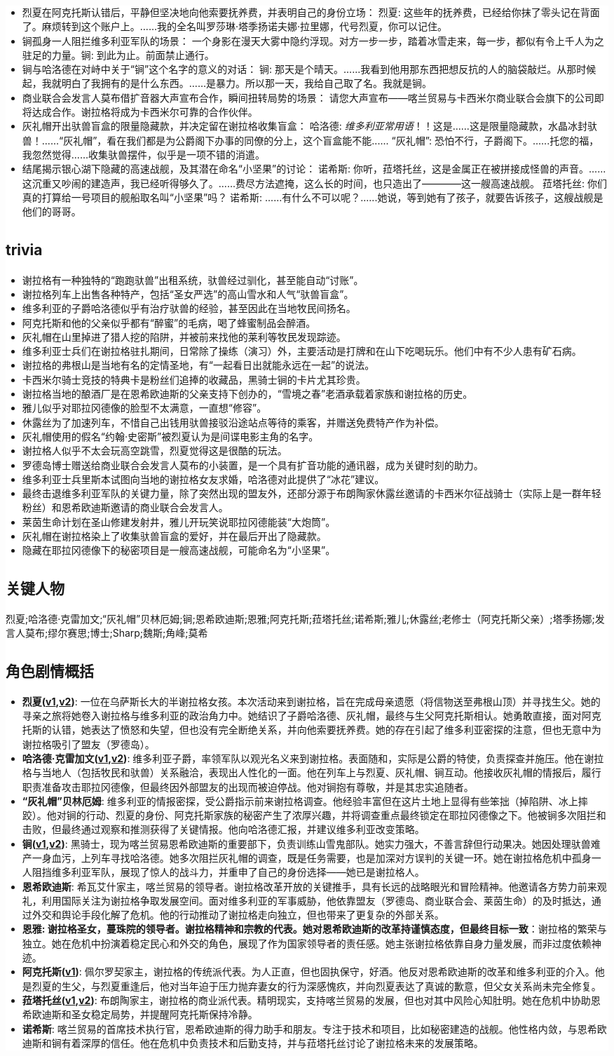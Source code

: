 *   烈夏在阿克托斯认错后，平静但坚决地向他索要抚养费，并表明自己的身份立场：
    烈夏: 这些年的抚养费，已经给你抹了零头记在背面了。麻烦转到这个账户上。......我的全名叫罗莎琳·塔季扬诺夫娜·拉里娜，代号烈夏，你可以记住。
*   锏孤身一人阻拦维多利亚军队的场景：
    一个身影在漫天大雾中隐约浮现。对方一步一步，踏着冰雪走来，每一步，都似有令上千人为之驻足的力量。锏: 到此为止。前面禁止通行。
*   锏与哈洛德在对峙中关于“锏”这个名字的意义的对话：
    锏: 那天是个晴天。......我看到他用那东西把想反抗的人的脑袋敲烂。从那时候起，我就明白了我拥有的是什么东西。......是暴力。所以那一天，我给自己取了名。我就是锏。
*   商业联合会发言人莫布借扩音器大声宣布合作，瞬间扭转局势的场景：
    请您大声宣布——喀兰贸易与卡西米尔商业联合会旗下的公司即将达成合作。谢拉格将成为卡西米尔可靠的合作伙伴。
*   灰礼帽开出驮兽盲盒的限量隐藏款，并决定留在谢拉格收集盲盒：
    哈洛德: *维多利亚常用语*！！这是......这是限量隐藏款，水晶冰封驮兽！......“灰礼帽”，看在我们都是为公爵阁下办事的同僚的分上，这个盲盒能不能......
    “灰礼帽”: 恐怕不行，子爵阁下。......托您的福，我忽然觉得......收集驮兽摆件，似乎是一项不错的消遣。
*   结尾揭示银心湖下隐藏的高速战舰，及其潜在命名“小坚果”的讨论：
    诺希斯: 你听，菈塔托丝，这是金属正在被拼接成怪兽的声音。......这沉重又吵闹的建造声，我已经听得够久了。......费尽方法遮掩，这么长的时间，也只造出了————这一艘高速战舰。
    菈塔托丝: 你们真的打算给一号项目的舰船取名叫“小坚果”吗？
    诺希斯: ......有什么不可以呢？......她说，等到她有了孩子，就要告诉孩子，这艘战舰是他们的哥哥。
## trivia
*   谢拉格有一种独特的“跑跑驮兽”出租系统，驮兽经过驯化，甚至能自动“讨账”。
*   谢拉格列车上出售各种特产，包括“圣女严选”的高山雪水和人气“驮兽盲盒”。
*   维多利亚的子爵哈洛德似乎有治疗驮兽的经验，甚至因此在当地牧民间扬名。
*   阿克托斯和他的父亲似乎都有“醉蜜”的毛病，喝了蜂蜜制品会醉酒。
*   灰礼帽在山里掉进了猎人挖的陷阱，并被前来找他的莱利等牧民发现踪迹。
*   维多利亚士兵们在谢拉格驻扎期间，日常除了操练（演习）外，主要活动是打牌和在山下吃喝玩乐。他们中有不少人患有矿石病。
*   谢拉格的弗根山是当地有名的定情圣地，有“一起看日出就能永远在一起”的说法。
*   卡西米尔骑士竞技的特典卡是粉丝们追捧的收藏品，黑骑士锏的卡片尤其珍贵。
*   谢拉格当地的酿酒厂是在恩希欧迪斯的父亲支持下创办的，“雪境之春”老酒承载着家族和谢拉格的历史。
*   雅儿似乎对耶拉冈德像的脸型不太满意，一直想“修容”。
*   休露丝为了加速列车，不惜自己出钱用驮兽接驳沿途站点等待的乘客，并赠送免费特产作为补偿。
*   灰礼帽使用的假名“约翰·史密斯”被烈夏认为是间谍电影主角的名字。
*   谢拉格人似乎不太会玩高空跳雪，烈夏觉得这是很酷的玩法。
*   罗德岛博士赠送给商业联合会发言人莫布的小装置，是一个具有扩音功能的通讯器，成为关键时刻的助力。
*   维多利亚士兵里斯本试图向当地的谢拉格女友求婚，哈洛德对此提供了“冰花”建议。
*   最终击退维多利亚军队的关键力量，除了突然出现的盟友外，还部分源于布朗陶家休露丝邀请的卡西米尔征战骑士（实际上是一群年轻粉丝）和恩希欧迪斯邀请的商业联合会发言人。
*   莱茵生命计划在圣山修建发射井，雅儿开玩笑说耶拉冈德能装“大炮筒”。
*   灰礼帽在谢拉格染上了收集驮兽盲盒的爱好，并在最后开出了隐藏款。
*   隐藏在耶拉冈德像下的秘密项目是一艘高速战舰，可能命名为“小坚果”。
## 关键人物
烈夏;哈洛德·克雷加文;“灰礼帽”贝林厄姆;锏;恩希欧迪斯;恩雅;阿克托斯;菈塔托丝;诺希斯;雅儿;休露丝;老修士（阿克托斯父亲）;塔季扬娜;发言人莫布;缪尔赛思;博士;Sharp;魏斯;角峰;莫希
## 角色剧情概括
-   **烈夏([v1](../chars/char_194_leto.md),[v2](../char_v3/char_194_leto.md))**: 一位在乌萨斯长大的半谢拉格女孩。本次活动来到谢拉格，旨在完成母亲遗愿（将信物送至弗根山顶）并寻找生父。她的寻亲之旅将她卷入谢拉格与维多利亚的政治角力中。她结识了子爵哈洛德、灰礼帽，最终与生父阿克托斯相认。她勇敢直接，面对阿克托斯的认错，她表达了愤怒和失望，但也没有完全断绝关系，并向他索要抚养费。她的存在引起了维多利亚密探的注意，但也无意中为谢拉格吸引了盟友（罗德岛）。
-   **哈洛德·克雷加文([v1](../chars/extended_char_6367bd.md),[v2](../char_v3/extended_char_6367bd.md))**: 维多利亚子爵，率领军队以观光名义来到谢拉格。表面随和，实际是公爵的特使，负责探查并施压。他在谢拉格与当地人（包括牧民和驮兽）关系融洽，表现出人性化的一面。他在列车上与烈夏、灰礼帽、锏互动。他接收灰礼帽的情报后，履行职责准备攻击耶拉冈德像，但最终因外部盟友的出现而被迫停战。他对锏抱有尊敬，并是其忠实追随者。
-   **“灰礼帽”贝林厄姆**: 维多利亚的情报密探，受公爵指示前来谢拉格调查。他经验丰富但在这片土地上显得有些笨拙（掉陷阱、冰上摔跤）。他对锏的行动、烈夏的身份、阿克托斯家族的秘密产生了浓厚兴趣，并将调查重点最终锁定在耶拉冈德像之下。他被锏多次阻拦和击败，但最终通过观察和推测获得了关键情报。他向哈洛德汇报，并建议维多利亚改变策略。
-   **锏([v1](../chars/char_4116_blkkgt.md),[v2](../char_v3/char_4116_blkkgt.md))**: 黑骑士，现为喀兰贸易恩希欧迪斯的重要部下，负责训练山雪鬼部队。她实力强大，不善言辞但行动果决。她因处理驮兽难产一身血污，上列车寻找哈洛德。她多次阻拦灰礼帽的调查，既是任务需要，也是加深对方误判的关键一环。她在谢拉格危机中孤身一人阻挡维多利亚军队，展现了惊人的战斗力，并重申了自己的身份选择——她已是谢拉格人。
-   **恩希欧迪斯**: 希瓦艾什家主，喀兰贸易的领导者。谢拉格改革开放的关键推手，具有长远的战略眼光和冒险精神。他邀请各方势力前来观礼，利用国际关注为谢拉格争取发展空间。面对维多利亚的军事威胁，他依靠盟友（罗德岛、商业联合会、莱茵生命）的及时抵达，通过外交和舆论手段化解了危机。他的行动推动了谢拉格走向独立，但也带来了更复杂的外部关系。
-   **恩雅: 谢拉格圣女，蔓珠院的领导者。谢拉格精神和宗教的代表。她对恩希欧迪斯的改革持谨慎态度，但最终目标一致**：谢拉格的繁荣与独立。她在危机中扮演着稳定民心和外交的角色，展现了作为国家领导者的责任感。她主张谢拉格依靠自身力量发展，而非过度依赖神迹。
-   **阿克托斯([v1](../chars/extended_char_a_ke_tuo_si.md))**: 佩尔罗契家主，谢拉格的传统派代表。为人正直，但也固执保守，好酒。他反对恩希欧迪斯的改革和维多利亚的介入。他是烈夏的生父，与烈夏重逢后，他对当年迫于压力抛弃妻女的行为深感愧疚，并向烈夏表达了真诚的歉意，但父女关系尚未完全修复。
-   **菈塔托丝([v1](../chars/extended_char_0c1da6.md),[v2](../char_v3/extended_char_la_ta_tuo_si.md))**: 布朗陶家主，谢拉格的商业派代表。精明现实，支持喀兰贸易的发展，但也对其中风险心知肚明。她在危机中协助恩希欧迪斯和圣女稳定局势，并提醒阿克托斯保持冷静。
-   **诺希斯**: 喀兰贸易的首席技术执行官，恩希欧迪斯的得力助手和朋友。专注于技术和项目，比如秘密建造的战舰。他性格内敛，与恩希欧迪斯和锏有着深厚的信任。他在危机中负责技术和后勤支持，并与菈塔托丝讨论了谢拉格未来的发展策略。